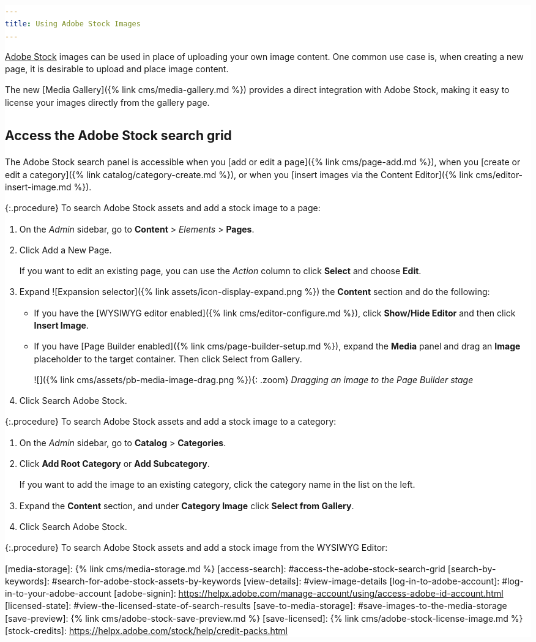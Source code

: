 ```yaml
---
title: Using Adobe Stock Images
---
```


[Adobe Stock][adobe-stock] images can be used in place of uploading your own image content. One common use case is, when creating a new page, it is desirable to upload and place image content.

The new [Media Gallery]({% link cms/media-gallery.md %}) provides a direct integration with Adobe Stock, making it easy to license your images directly from the gallery page.

## Access the Adobe Stock search grid

The Adobe Stock search panel is accessible when you [add or edit a page]({% link cms/page-add.md %}), when you [create or edit a category]({% link catalog/category-create.md %}), or when you [insert images via the Content Editor]({% link cms/editor-insert-image.md %}).

{:.procedure}
To search Adobe Stock assets and add a stock image to a page:

1. On the _Admin_ sidebar, go to **Content** > _Elements_ > **Pages**.

1. Click <span class="btn">Add a New Page</span>.

   If you want to edit an existing page, you can use the _Action_ column to click **Select** and choose **Edit**.

1. Expand ![Expansion selector]({% link assets/icon-display-expand.png %}) the **Content** section and do the following:

   - If you have the [WYSIWYG editor enabled]({% link cms/editor-configure.md %}), click **Show/Hide Editor** and then click **Insert Image**.

   - If you have [Page Builder enabled]({% link cms/page-builder-setup.md %}), expand the **Media** panel and drag an **Image** placeholder to the target container. Then click <span class="btn">Select from Gallery</span>.

      ![]({% link cms/assets/pb-media-image-drag.png %}){: .zoom}
      _Dragging an image to the Page Builder stage_

1. Click <span class="btn">Search Adobe Stock</span>.

{:.procedure}
To search Adobe Stock assets and add a stock image to a category:

1. On the _Admin_ sidebar, go to **Catalog** > **Categories**.

1. Click **Add Root Category** or **Add Subcategory**.

   If you want to add the image to an existing category, click the category name in the list on the left.

1. Expand the **Content** section, and under **Category Image** click **Select from Gallery**.

1. Click <span class="btn">Search Adobe Stock</span>.

{:.procedure}
To search Adobe Stock assets and add a stock image from the WYSIWYG Editor:


[adobe-stock]: https://stock.adobe.com
[media-storage]: {% link cms/media-storage.md %}
[access-search]: #access-the-adobe-stock-search-grid
[search-by-keywords]: #search-for-adobe-stock-assets-by-keywords
[view-details]: #view-image-details
[log-in-to-adobe-account]: #log-in-to-your-adobe-account
[adobe-signin]: https://helpx.adobe.com/manage-account/using/access-adobe-id-account.html
[licensed-state]: #view-the-licensed-state-of-search-results
[save-to-media-storage]: #save-images-to-the-media-storage
[save-preview]: {% link cms/adobe-stock-save-preview.md %}
[save-licensed]: {% link cms/adobe-stock-license-image.md %}
[stock-credits]: https://helpx.adobe.com/stock/help/credit-packs.html